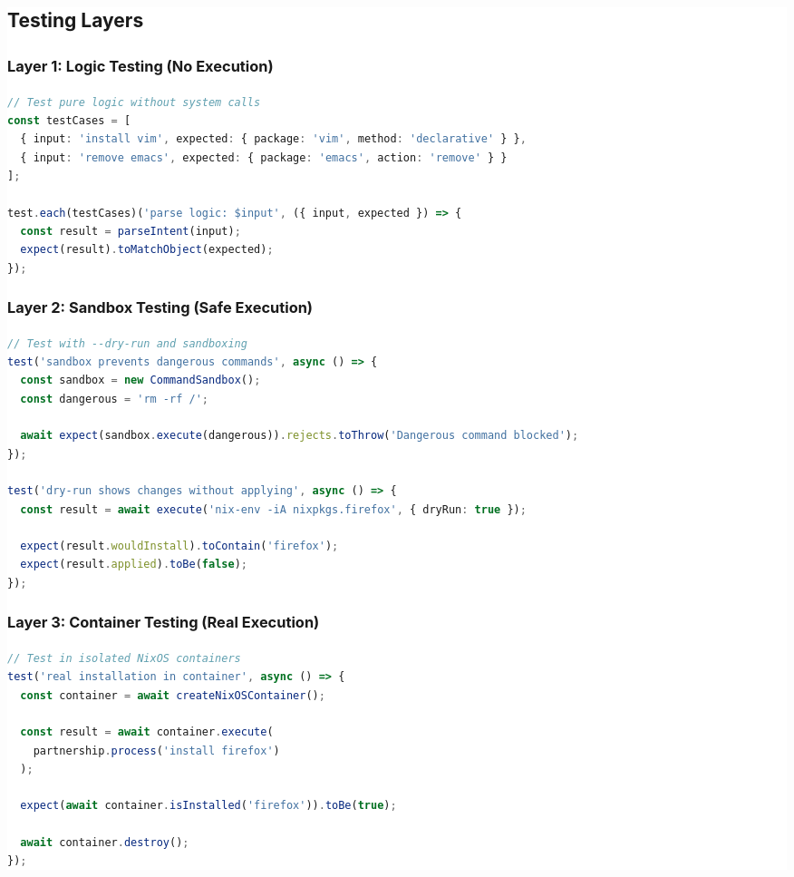 ## Testing Layers

### Layer 1: Logic Testing (No Execution)

```typescript
// Test pure logic without system calls
const testCases = [
  { input: 'install vim', expected: { package: 'vim', method: 'declarative' } },
  { input: 'remove emacs', expected: { package: 'emacs', action: 'remove' } }
];

test.each(testCases)('parse logic: $input', ({ input, expected }) => {
  const result = parseIntent(input);
  expect(result).toMatchObject(expected);
});
```

### Layer 2: Sandbox Testing (Safe Execution)

```typescript
// Test with --dry-run and sandboxing
test('sandbox prevents dangerous commands', async () => {
  const sandbox = new CommandSandbox();
  const dangerous = 'rm -rf /';
  
  await expect(sandbox.execute(dangerous)).rejects.toThrow('Dangerous command blocked');
});

test('dry-run shows changes without applying', async () => {
  const result = await execute('nix-env -iA nixpkgs.firefox', { dryRun: true });
  
  expect(result.wouldInstall).toContain('firefox');
  expect(result.applied).toBe(false);
});
```

### Layer 3: Container Testing (Real Execution)

```typescript
// Test in isolated NixOS containers
test('real installation in container', async () => {
  const container = await createNixOSContainer();
  
  const result = await container.execute(
    partnership.process('install firefox')
  );
  
  expect(await container.isInstalled('firefox')).toBe(true);
  
  await container.destroy();
});
```
